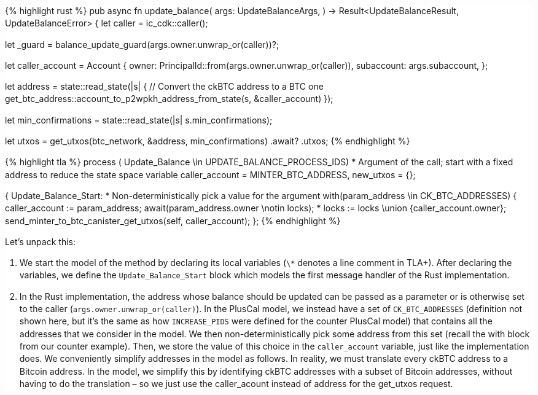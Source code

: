 {% highlight rust %}
pub async fn update_balance(
   args: UpdateBalanceArgs,
) -> Result<UpdateBalanceResult, UpdateBalanceError> {
   let caller = ic_cdk::caller();

   let _guard = balance_update_guard(args.owner.unwrap_or(caller))?;

   let caller_account = Account {
       owner: PrincipalId::from(args.owner.unwrap_or(caller)),
       subaccount: args.subaccount,
   };

   let address = state::read_state(|s| {
       // Convert the ckBTC address to a BTC one
       get_btc_address::account_to_p2wpkh_address_from_state(s, &caller_account)
   });

   let min_confirmations = state::read_state(|s| s.min_confirmations);

   let utxos = get_utxos(btc_network, &address, min_confirmations)
       .await?
       .utxos;
{% endhighlight %}

{% highlight tla %}
process ( Update_Balance \in UPDATE_BALANCE_PROCESS_IDS) 
    \* Argument of the call; start with a fixed address to reduce the state space
    variable caller_account = MINTER_BTC_ADDRESS,
             new_utxos = {};
    
{
Update_Balance_Start:
    \* Non-deterministically pick a value for the argument
    with(param_address \in CK_BTC_ADDRESSES) {
        caller_account := param_address;
        await(param_address.owner \notin locks);
        \* locks := locks \union {caller_account.owner};
        send_minter_to_btc_canister_get_utxos(self, caller_account);
    };
{% endhighlight %}

Let’s unpack this:

1.  We start the model of the method by declaring its local variables
    (`\*` denotes a line comment in TLA+). After declaring the
    variables, we define the `Update_Balance_Start` block which models
    the first message handler of the Rust implementation.

2.  In the Rust implementation, the address whose balance should be
    updated can be passed as a parameter or is otherwise set to the
    caller (`args.owner.unwrap_or(caller)`). In the PlusCal model, we
    instead have a set of `CK_BTC_ADDRESSES` (definition not shown here,
    but it’s the same as how `INCREASE_PIDS` were defined for the counter
    PlusCal model) that contains all the addresses that we consider in
    the model. We then non-deterministically pick some address from
    this set (recall the with block from our counter example). Then,
    we store the value of this choice in the `caller_account` variable,
    just like the implementation does. We conveniently simplify
    addresses in the model as follows. In reality, we must translate
    every ckBTC address to a Bitcoin address. In the model, we
    simplify this by identifying ckBTC addresses with a subset of
    Bitcoin addresses, without having to do the translation – so we
    just use the caller_acount instead of address for the get_utxos
    request.
